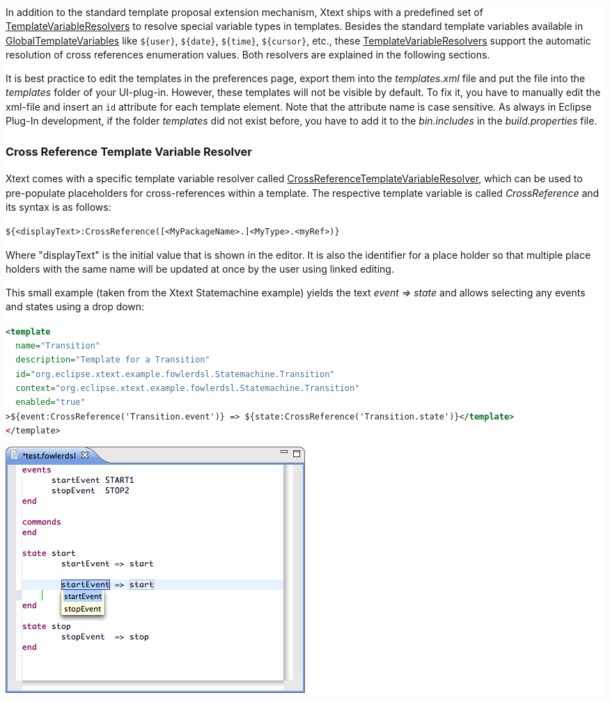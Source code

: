 In addition to the standard template proposal extension mechanism, Xtext ships with a predefined set of [TemplateVariableResolvers]({{site.javadoc.eclipse-platform}}/org/eclipse/jface/text/templates/TemplateVariableResolver.html) to resolve special variable types in templates. Besides the standard template variables available in [GlobalTemplateVariables]({{site.javadoc.eclipse-platform}}/org/eclipse/jface/text/templates/GlobalTemplateVariables.html) like `${user}`, `${date}`, `${time}`, `${cursor}`, etc., these [TemplateVariableResolvers]({{site.javadoc.eclipse-platform}}/org/eclipse/jface/text/templates/TemplateVariableResolver.html) support the automatic resolution of cross references enumeration values. Both resolvers are explained in the following sections.

It is best practice to edit the templates in the preferences page, export them into the *templates.xml* file and put the file into the *templates* folder of your UI-plug-in. However, these templates will not be visible by default. To fix it, you have to manually edit the xml-file and insert an `id` attribute for each template element. Note that the attribute name is case sensitive. As always in Eclipse Plug-In development, if the folder *templates* did not exist before, you have to add it to the *bin.includes* in the *build.properties* file.

### Cross Reference Template Variable Resolver

Xtext comes with a specific template variable resolver called [CrossReferenceTemplateVariableResolver]({{site.src.xtext_eclipse}}/org.eclipse.xtext.ui/src/org/eclipse/xtext/ui/editor/templates/CrossReferenceTemplateVariableResolver.java), which can be used to pre-populate placeholders for cross-references within a template. The respective template variable is called *CrossReference* and its syntax is as follows:

`${<displayText>:CrossReference([<MyPackageName>.]<MyType>.<myRef>)}`

Where "displayText" is the initial value that is shown in the editor. It is also the identifier for a place holder so that multiple place holders with the same name will be updated at once by the user using linked editing.

This small example (taken from the Xtext Statemachine example) yields the text *event =\> state* and allows selecting any events and states using a drop down:

```xml
<template 
  name="Transition" 
  description="Template for a Transition"
  id="org.eclipse.xtext.example.fowlerdsl.Statemachine.Transition"
  context="org.eclipse.xtext.example.fowlerdsl.Statemachine.Transition"
  enabled="true"
>${event:CrossReference('Transition.event')} => ${state:CrossReference('Transition.state')}</template>
</template>
```

![](images/templates_crossref.png)
